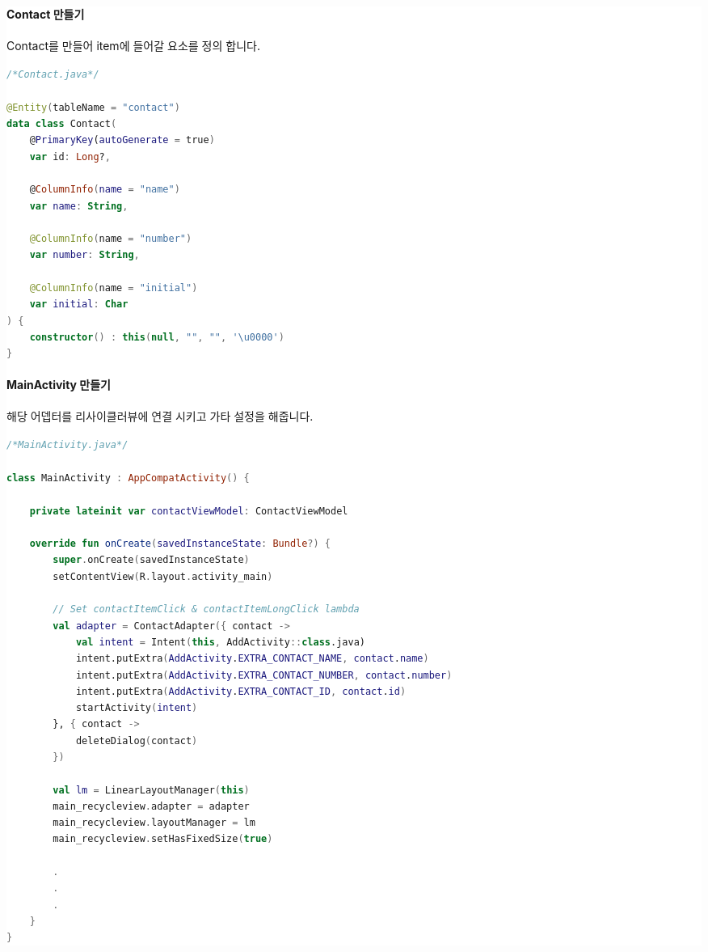 #### Contact 만들기

Contact를 만들어 item에 들어갈 요소를 정의 합니다.

```Kotlin
/*Contact.java*/

@Entity(tableName = "contact")
data class Contact(
    @PrimaryKey(autoGenerate = true)
    var id: Long?,

    @ColumnInfo(name = "name")
    var name: String,

    @ColumnInfo(name = "number")
    var number: String,

    @ColumnInfo(name = "initial")
    var initial: Char
) {
    constructor() : this(null, "", "", '\u0000')
}
```


#### MainActivity 만들기

해당 어뎁터를 리사이클러뷰에 연결 시키고 가타 설정을 해줍니다.

```Kotlin
/*MainActivity.java*/

class MainActivity : AppCompatActivity() {

    private lateinit var contactViewModel: ContactViewModel

    override fun onCreate(savedInstanceState: Bundle?) {
        super.onCreate(savedInstanceState)
        setContentView(R.layout.activity_main)

        // Set contactItemClick & contactItemLongClick lambda
        val adapter = ContactAdapter({ contact ->
            val intent = Intent(this, AddActivity::class.java)
            intent.putExtra(AddActivity.EXTRA_CONTACT_NAME, contact.name)
            intent.putExtra(AddActivity.EXTRA_CONTACT_NUMBER, contact.number)
            intent.putExtra(AddActivity.EXTRA_CONTACT_ID, contact.id)
            startActivity(intent)
        }, { contact ->
            deleteDialog(contact)
        })

        val lm = LinearLayoutManager(this)
        main_recycleview.adapter = adapter
        main_recycleview.layoutManager = lm
        main_recycleview.setHasFixedSize(true)
        
        .
        .
        .
    }
}
```

